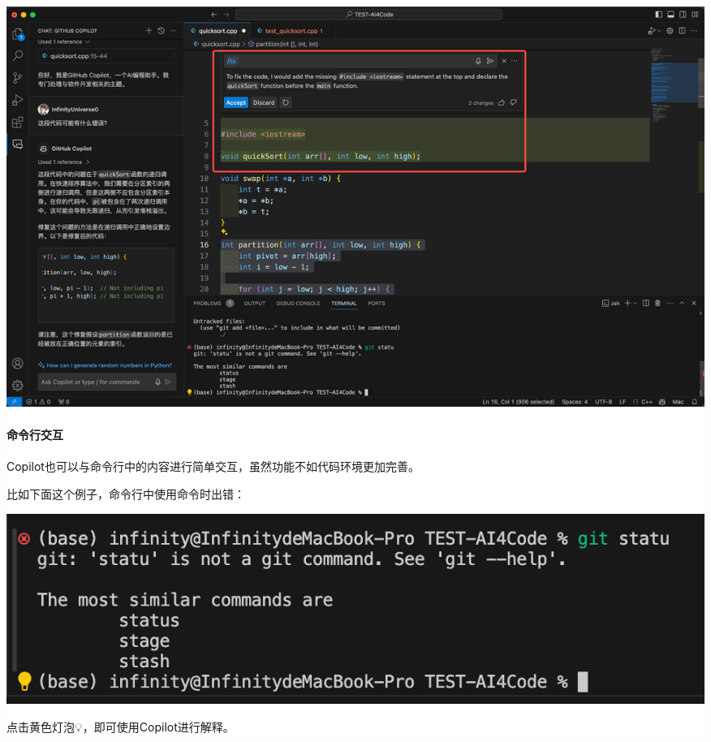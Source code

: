 ![image-20240317175926845](./Ai4Code调研报告.assets/image-20240317175926845.png)

#### 命令行交互

Copilot也可以与命令行中的内容进行简单交互，虽然功能不如代码环境更加完善。

比如下面这个例子，命令行中使用命令时出错：

![image-20240317175727668](./Ai4Code调研报告.assets/image-20240317175727668.png)

点击黄色灯泡💡，即可使用Copilot进行解释。
